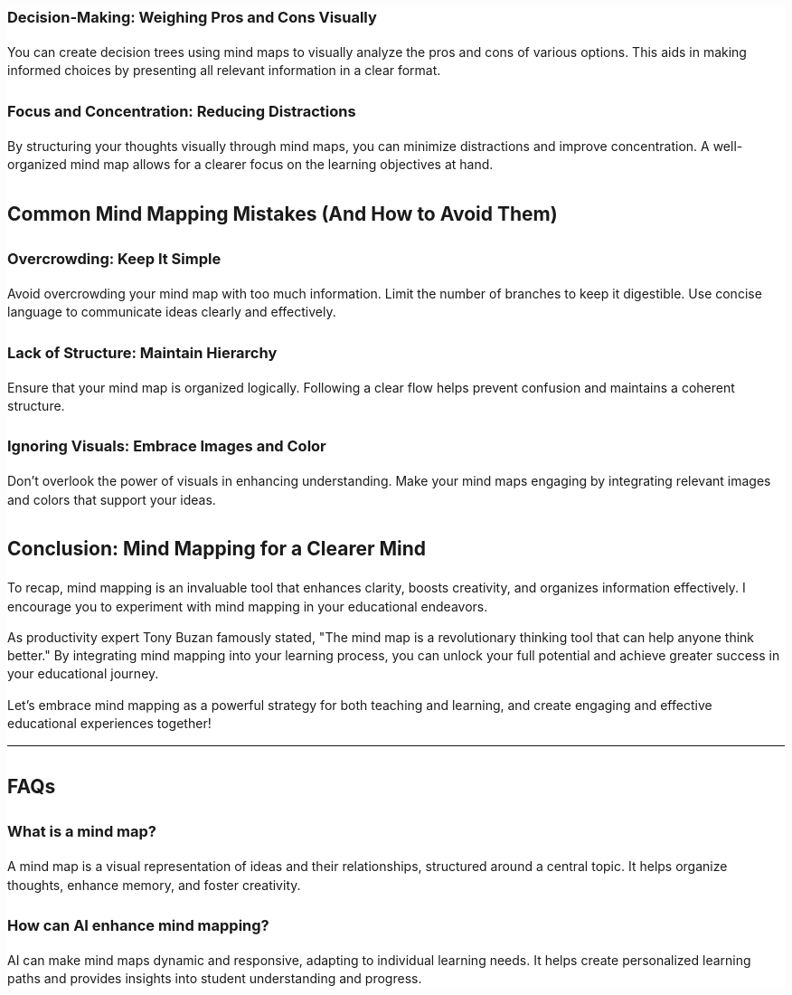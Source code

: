 ### Decision-Making: Weighing Pros and Cons Visually

You can create decision trees using mind maps to visually analyze the pros and cons of various options. This aids in making informed choices by presenting all relevant information in a clear format.

### Focus and Concentration: Reducing Distractions

By structuring your thoughts visually through mind maps, you can minimize distractions and improve concentration. A well-organized mind map allows for a clearer focus on the learning objectives at hand.

## Common Mind Mapping Mistakes (And How to Avoid Them)

### Overcrowding: Keep It Simple

Avoid overcrowding your mind map with too much information. Limit the number of branches to keep it digestible. Use concise language to communicate ideas clearly and effectively.

### Lack of Structure: Maintain Hierarchy

Ensure that your mind map is organized logically. Following a clear flow helps prevent confusion and maintains a coherent structure.

### Ignoring Visuals: Embrace Images and Color

Don’t overlook the power of visuals in enhancing understanding. Make your mind maps engaging by integrating relevant images and colors that support your ideas.

## Conclusion: Mind Mapping for a Clearer Mind

To recap, mind mapping is an invaluable tool that enhances clarity, boosts creativity, and organizes information effectively. I encourage you to experiment with mind mapping in your educational endeavors. 

As productivity expert Tony Buzan famously stated, "The mind map is a revolutionary thinking tool that can help anyone think better." By integrating mind mapping into your learning process, you can unlock your full potential and achieve greater success in your educational journey. 

Let’s embrace mind mapping as a powerful strategy for both teaching and learning, and create engaging and effective educational experiences together!

---

## FAQs

### What is a mind map?
A mind map is a visual representation of ideas and their relationships, structured around a central topic. It helps organize thoughts, enhance memory, and foster creativity.

### How can AI enhance mind mapping?
AI can make mind maps dynamic and responsive, adapting to individual learning needs. It helps create personalized learning paths and provides insights into student understanding and progress.
